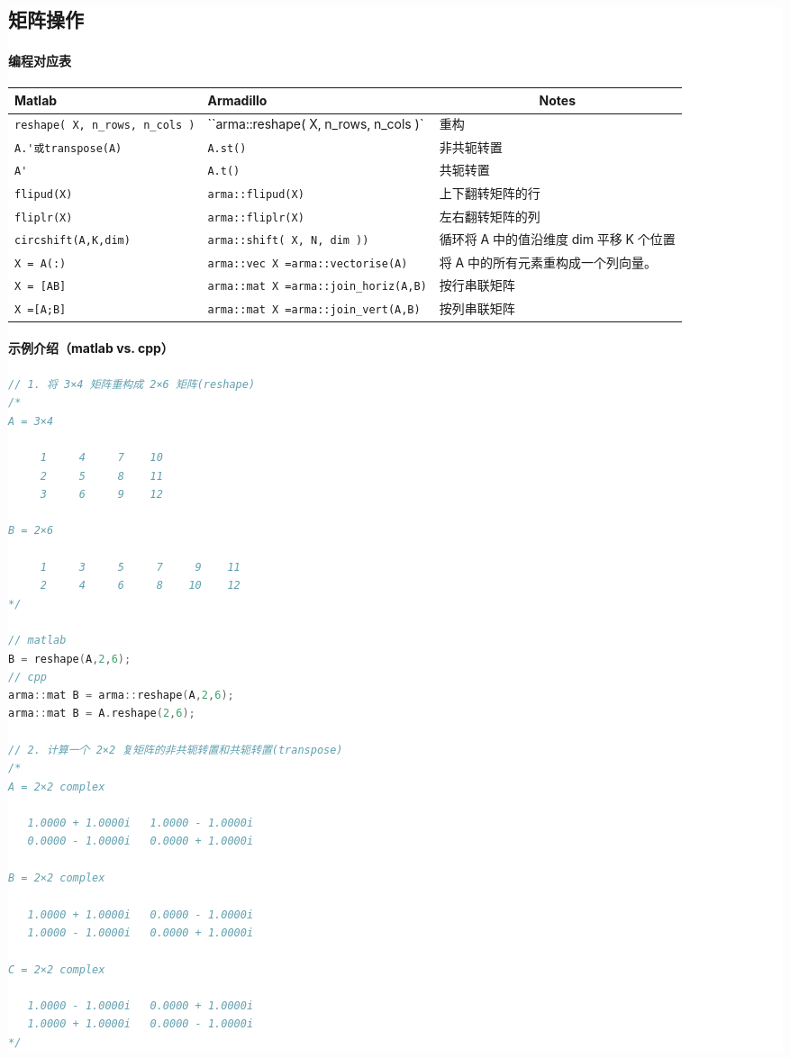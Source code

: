 ## 矩阵操作

#### 编程对应表

| Matlab | Armadillo | Notes |
| :--- | :--- | --- |
| `reshape( X, n_rows, n_cols )` | ``arma::reshape( X, n_rows, n_cols )` | 重构 |
| `A.'或transpose(A)` | `A.st()` | 非共轭转置 |
| `A'` | `A.t()` | 共轭转置 |
| `flipud(X)` | `arma::flipud(X)` | 上下翻转矩阵的行 |
| `fliplr(X)` | `arma::fliplr(X)` | 左右翻转矩阵的列 |
| `circshift(A,K,dim)` | `arma::shift( X, N, dim ))` | 循环将 A 中的值沿维度 dim 平移 K 个位置 |
| `X = A(:)` | `arma::vec X =arma::vectorise(A)` | 将 A 中的所有元素重构成一个列向量。|
| `X = [AB]` | `arma::mat X =arma::join_horiz(A,B)` | 按行串联矩阵 |
| `X =[A;B]` | `arma::mat X =arma::join_vert(A,B)` | 按列串联矩阵 |

#### 示例介绍（matlab vs. cpp）

```cpp
// 1. 将 3×4 矩阵重构成 2×6 矩阵(reshape)
/*
A = 3×4

     1     4     7    10
     2     5     8    11
     3     6     9    12

B = 2×6

     1     3     5     7     9    11
     2     4     6     8    10    12
*/

// matlab
B = reshape(A,2,6);
// cpp
arma::mat B = arma::reshape(A,2,6);
arma::mat B = A.reshape(2,6);

// 2. 计算一个 2×2 复矩阵的非共轭转置和共轭转置(transpose)
/*
A = 2×2 complex

   1.0000 + 1.0000i   1.0000 - 1.0000i
   0.0000 - 1.0000i   0.0000 + 1.0000i

B = 2×2 complex

   1.0000 + 1.0000i   0.0000 - 1.0000i
   1.0000 - 1.0000i   0.0000 + 1.0000i

C = 2×2 complex

   1.0000 - 1.0000i   0.0000 + 1.0000i
   1.0000 + 1.0000i   0.0000 - 1.0000i
*/

```